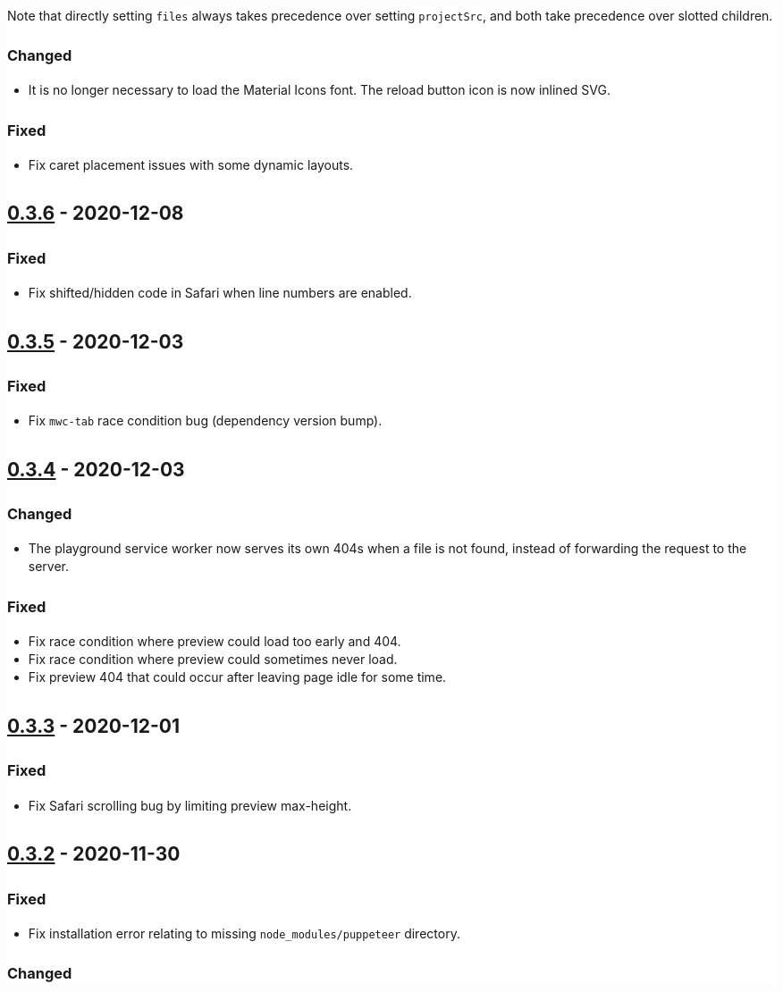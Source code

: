   Note that directly setting `files` always takes precedence over setting
  `projectSrc`, and both take precedence over slotted children.

### Changed

- It is no longer necessary to load the Material Icons font. The reload button
  icon is now inlined SVG.

### Fixed

- Fix caret placement issues with some dynamic layouts.

## [0.3.6] - 2020-12-08

### Fixed

- Fix shifted/hidden code in Safari when line numbers are enabled.

## [0.3.5] - 2020-12-03

### Fixed

- Fix `mwc-tab` race condition bug (dependency version bump).

## [0.3.4] - 2020-12-03

### Changed

- The playground service worker now serves its own 404s when a file is not
  found, instead of forwarding the request to the server.

### Fixed

- Fix race condition where preview could load too early and 404.
- Fix race condition where preview could sometimes never load.
- Fix preview 404 that could occur after leaving page idle for some time.

## [0.3.3] - 2020-12-01

### Fixed

- Fix Safari scrolling bug by limiting preview max-height.

## [0.3.2] - 2020-11-30

### Fixed

- Fix installation error relating to missing `node_modules/puppeteer` directory.

### Changed


[unreleased]: https://github.com/google/playground-elements/compare/v0.18.1...HEAD
[0.18.1]: https://github.com/google/playground-elements/compare/v0.18.0...v0.18.1
[0.18.0]: https://github.com/google/playground-elements/compare/v0.17.1...v0.18.0
[0.17.1]: https://github.com/google/playground-elements/compare/v0.17.0...v0.17.1
[0.17.0]: https://github.com/google/playground-elements/compare/v0.16.3...v0.17.0
[0.16.3]: https://github.com/google/playground-elements/compare/v0.16.2...v0.16.3
[0.16.2]: https://github.com/google/playground-elements/compare/v0.16.1...v0.16.2
[0.16.1]: https://github.com/google/playground-elements/compare/v0.16.0...v0.16.1
[0.16.0]: https://github.com/google/playground-elements/compare/v0.15.5...v0.16.0
[0.15.5]: https://github.com/google/playground-elements/compare/v0.15.4...v0.15.5
[0.15.4]: https://github.com/google/playground-elements/compare/v0.15.3...v0.15.4
[0.15.3]: https://github.com/google/playground-elements/compare/v0.15.2...v0.15.3
[0.15.2]: https://github.com/google/playground-elements/compare/v0.15.1...v0.15.2
[0.15.1]: https://github.com/google/playground-elements/compare/v0.15.0...v0.15.1
[0.15.0]: https://github.com/google/playground-elements/compare/v0.15.0-pre.5...v0.15.0
[0.15.0-pre.5]: https://github.com/google/playground-elements/compare/v0.15.0-pre.4...v0.15.0-pre.5
[0.15.0-pre.4]: https://github.com/google/playground-elements/compare/v0.15.0-pre.3...v0.15.0-pre.4
[0.15.0-pre.3]: https://github.com/google/playground-elements/compare/v0.15.0-pre.2...v0.15.0-pre.3
[0.15.0-pre.2]: https://github.com/google/playground-elements/compare/v0.15.0-pre.1...v0.15.0-pre.2
[0.15.0-pre.1]: https://github.com/google/playground-elements/compare/v0.14.8...v0.15.0-pre.1
[0.14.8]: https://github.com/google/playground-elements/compare/v0.14.7...v0.14.8
[0.14.7]: https://github.com/google/playground-elements/compare/v0.14.6...v0.14.7
[0.14.6]: https://github.com/google/playground-elements/compare/v0.14.5...v0.14.6
[0.14.5]: https://github.com/google/playground-elements/compare/v0.14.4...v0.14.5
[0.14.4]: https://github.com/google/playground-elements/compare/v0.14.3...v0.14.4
[0.14.3]: https://github.com/google/playground-elements/compare/v0.14.2...v0.14.3
[0.14.2]: https://github.com/google/playground-elements/compare/v0.14.1...v0.14.2
[0.14.1]: https://github.com/google/playground-elements/compare/v0.14.0...v0.14.1
[0.14.0]: https://github.com/google/playground-elements/compare/v0.13.0...v0.14.0
[0.13.0]: https://github.com/google/playground-elements/compare/v0.12.1...v0.13.0
[0.12.1]: https://github.com/google/playground-elements/compare/v0.12.0...v0.12.1
[0.12.0]: https://github.com/google/playground-elements/compare/v0.11.1...v0.12.0
[0.11.1]: https://github.com/google/playground-elements/compare/v0.11.0...v0.11.1
[0.11.0]: https://github.com/google/playground-elements/compare/v0.10.1...v0.11.0
[0.10.1]: https://github.com/google/playground-elements/compare/v0.10.0...v0.10.1
[0.10.0]: https://github.com/google/playground-elements/compare/v0.9.4...v0.10.0
[0.9.4]: https://github.com/google/playground-elements/compare/v0.9.3...v0.9.4
[0.9.3]: https://github.com/google/playground-elements/compare/v0.9.2...v0.9.3
[0.9.2]: https://github.com/google/playground-elements/compare/v0.9.1...v0.9.2
[0.9.1]: https://github.com/google/playground-elements/compare/v0.9.0...v0.9.1
[0.9.0]: https://github.com/google/playground-elements/compare/v0.8.0...v0.9.0
[0.8.0]: https://github.com/google/playground-elements/compare/v0.7.0...v0.8.0
[0.7.0]: https://github.com/google/playground-elements/compare/v0.6.6...v0.7.0
[0.6.6]: https://github.com/google/playground-elements/compare/v0.6.5...v0.6.6
[0.6.5]: https://github.com/google/playground-elements/compare/v0.6.4...v0.6.5
[0.6.4]: https://github.com/google/playground-elements/compare/v0.6.3...v0.6.4
[0.6.3]: https://github.com/google/playground-elements/compare/v0.6.2...v0.6.3
[0.6.2]: https://github.com/google/playground-elements/compare/v0.6.1...v0.6.2
[0.6.1]: https://github.com/google/playground-elements/compare/v0.6.0...v0.6.1
[0.6.0]: https://github.com/google/playground-elements/compare/v0.5.0...v0.6.0
[0.5.0]: https://github.com/google/playground-elements/compare/v0.4.3...v0.5.0
[0.4.3]: https://github.com/google/playground-elements/compare/v0.4.2...v0.4.3
[0.4.2]: https://github.com/google/playground-elements/compare/v0.4.1...v0.4.2
[0.4.1]: https://github.com/google/playground-elements/compare/v0.4.0...v0.4.1
[0.4.0]: https://github.com/google/playground-elements/compare/v0.3.7...v0.4.0
[0.3.7]: https://github.com/google/playground-elements/compare/v0.3.6...v0.3.7
[0.3.6]: https://github.com/google/playground-elements/compare/v0.3.5...v0.3.6
[0.3.5]: https://github.com/google/playground-elements/compare/v0.3.4...v0.3.5
[0.3.4]: https://github.com/google/playground-elements/compare/v0.3.3...v0.3.4
[0.3.3]: https://github.com/google/playground-elements/compare/v0.3.2...v0.3.3
[0.3.2]: https://github.com/google/playground-elements/compare/v0.3.1...v0.3.2
[0.3.1]: https://github.com/google/playground-elements/compare/v0.3.0...v0.3.1
[0.3.0]: https://github.com/google/playground-elements/compare/v0.2.0...v0.3.0
[0.2.0]: https://github.com/google/playground-elements/compare/v0.1.1...v0.2.0
[0.1.1]: https://github.com/google/playground-elements/compare/v0.1.0...v0.1.1
[0.1.0]: https://github.com/google/playground-elements/compare/v0.1.0-pre.4...v0.1.0
[0.1.0-pre.4]: https://github.com/google/playground-elements/compare/v0.1.0-pre.3...v0.1.0-pre.4
[0.1.0-pre.3]: https://github.com/google/playground-elements/releases/tag/v0.1.0-pre.3
